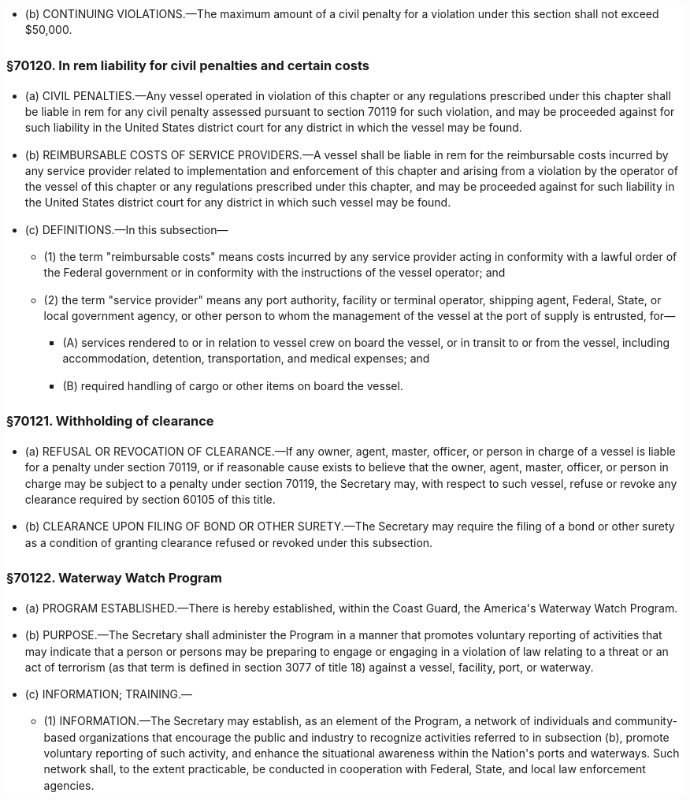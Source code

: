 * (b) CONTINUING VIOLATIONS.—The maximum amount of a civil penalty for a violation under this section shall not exceed $50,000.

### §70120. In rem liability for civil penalties and certain costs
* (a) CIVIL PENALTIES.—Any vessel operated in violation of this chapter or any regulations prescribed under this chapter shall be liable in rem for any civil penalty assessed pursuant to section 70119 for such violation, and may be proceeded against for such liability in the United States district court for any district in which the vessel may be found.

* (b) REIMBURSABLE COSTS OF SERVICE PROVIDERS.—A vessel shall be liable in rem for the reimbursable costs incurred by any service provider related to implementation and enforcement of this chapter and arising from a violation by the operator of the vessel of this chapter or any regulations prescribed under this chapter, and may be proceeded against for such liability in the United States district court for any district in which such vessel may be found.

* (c) DEFINITIONS.—In this subsection—

  * (1) the term "reimbursable costs" means costs incurred by any service provider acting in conformity with a lawful order of the Federal government or in conformity with the instructions of the vessel operator; and

  * (2) the term "service provider" means any port authority, facility or terminal operator, shipping agent, Federal, State, or local government agency, or other person to whom the management of the vessel at the port of supply is entrusted, for—

    * (A) services rendered to or in relation to vessel crew on board the vessel, or in transit to or from the vessel, including accommodation, detention, transportation, and medical expenses; and

    * (B) required handling of cargo or other items on board the vessel.

### §70121. Withholding of clearance
* (a) REFUSAL OR REVOCATION OF CLEARANCE.—If any owner, agent, master, officer, or person in charge of a vessel is liable for a penalty under section 70119, or if reasonable cause exists to believe that the owner, agent, master, officer, or person in charge may be subject to a penalty under section 70119, the Secretary may, with respect to such vessel, refuse or revoke any clearance required by section 60105 of this title.

* (b) CLEARANCE UPON FILING OF BOND OR OTHER SURETY.—The Secretary may require the filing of a bond or other surety as a condition of granting clearance refused or revoked under this subsection.

### §70122. Waterway Watch Program
* (a) PROGRAM ESTABLISHED.—There is hereby established, within the Coast Guard, the America's Waterway Watch Program.

* (b) PURPOSE.—The Secretary shall administer the Program in a manner that promotes voluntary reporting of activities that may indicate that a person or persons may be preparing to engage or engaging in a violation of law relating to a threat or an act of terrorism (as that term is defined in section 3077 of title 18) against a vessel, facility, port, or waterway.

* (c) INFORMATION; TRAINING.—

  * (1) INFORMATION.—The Secretary may establish, as an element of the Program, a network of individuals and community-based organizations that encourage the public and industry to recognize activities referred to in subsection (b), promote voluntary reporting of such activity, and enhance the situational awareness within the Nation's ports and waterways. Such network shall, to the extent practicable, be conducted in cooperation with Federal, State, and local law enforcement agencies.
